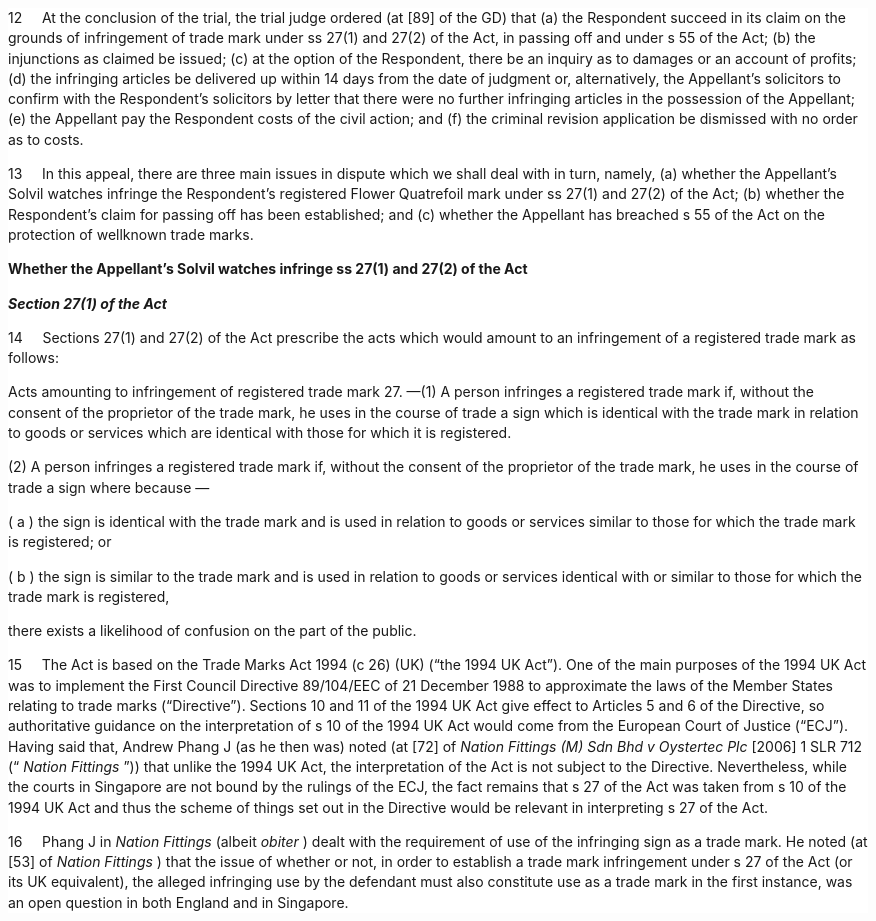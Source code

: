 12     At the conclusion of the trial, the trial judge ordered (at [89] of the GD) that (a) the Respondent succeed in its claim on the grounds of infringement of trade mark under ss 27(1) and 27(2) of the Act, in passing off and under s 55 of the Act; (b) the injunctions as claimed be issued; (c) at the option of the Respondent, there be an inquiry as to damages or an account of profits; (d) the infringing articles be delivered up within 14 days from the date of judgment or, alternatively, the Appellant’s solicitors to confirm with the Respondent’s solicitors by letter that there were no further infringing articles in the possession of the Appellant; (e) the Appellant pay the Respondent costs of the civil action; and (f) the criminal revision application be dismissed with no order as to costs. 

13     In this appeal, there are three main issues in dispute which we shall deal with in turn, namely, (a) whether the Appellant’s Solvil watches infringe the Respondent’s registered Flower Quatrefoil mark under ss 27(1) and 27(2) of the Act; (b) whether the Respondent’s claim for passing off has been established; and (c) whether the Appellant has breached s 55 of the Act on the protection of wellknown trade marks. 

**Whether the Appellant’s Solvil watches infringe ss 27(1) and 27(2) of the Act** 

**_Section 27(1) of the Act_** 

14     Sections 27(1) and 27(2) of the Act prescribe the acts which would amount to an infringement of a registered trade mark as follows: 

 Acts amounting to infringement of registered trade mark 27. —(1) A person infringes a registered trade mark if, without the consent of the proprietor of the trade mark, he uses in the course of trade a sign which is identical with the trade mark in relation to goods or services which are identical with those for which it is registered. 

 (2) A person infringes a registered trade mark if, without the consent of the proprietor of the trade mark, he uses in the course of trade a sign where because — 

 ( a ) the sign is identical with the trade mark and is used in relation to goods or services similar to those for which the trade mark is registered; or 

 ( b ) the sign is similar to the trade mark and is used in relation to goods or services identical with or similar to those for which the trade mark is registered, 


 there exists a likelihood of confusion on the part of the public. 

15     The Act is based on the Trade Marks Act 1994 (c 26) (UK) (“the 1994 UK Act”). One of the main purposes of the 1994 UK Act was to implement the First Council Directive 89/104/EEC of 21 December 1988 to approximate the laws of the Member States relating to trade marks (“Directive”). Sections 10 and 11 of the 1994 UK Act give effect to Articles 5 and 6 of the Directive, so authoritative guidance on the interpretation of s 10 of the 1994 UK Act would come from the European Court of Justice (“ECJ”). Having said that, Andrew Phang J (as he then was) noted (at [72] of _Nation Fittings (M) Sdn Bhd v Oystertec Plc_ [2006] 1 SLR 712 (“ _Nation Fittings_ ”)) that unlike the 1994 UK Act, the interpretation of the Act is not subject to the Directive. Nevertheless, while the courts in Singapore are not bound by the rulings of the ECJ, the fact remains that s 27 of the Act was taken from s 10 of the 1994 UK Act and thus the scheme of things set out in the Directive would be relevant in interpreting s 27 of the Act. 

16     Phang J in _Nation Fittings_ (albeit _obiter_ ) dealt with the requirement of use of the infringing sign as a trade mark. He noted (at [53] of _Nation Fittings_ ) that the issue of whether or not, in order to establish a trade mark infringement under s 27 of the Act (or its UK equivalent), the alleged infringing use by the defendant must also constitute use as a trade mark in the first instance, was an open question in both England and in Singapore. 
